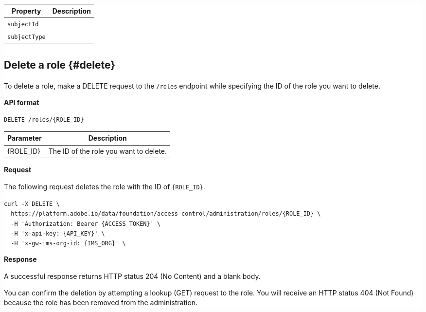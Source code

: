 | Property | Description |
| --- | --- |
| `subjectId` |
| `subjectType` |

## Delete a role {#delete}

To delete a role, make a DELETE request to the `/roles` endpoint while specifying the ID of the role you want to delete.

**API format**

```http
DELETE /roles/{ROLE_ID}
```

| Parameter | Description |
| --- | --- |
| {ROLE_ID} | The ID of the role you want to delete. |

**Request**

The following request deletes the role with the ID of `{ROLE_ID}`.

```shell
curl -X DELETE \
  https://platform.adobe.io/data/foundation/access-control/administration/roles/{ROLE_ID} \
  -H 'Authorization: Bearer {ACCESS_TOKEN}' \
  -H 'x-api-key: {API_KEY}' \
  -H 'x-gw-ims-org-id: {IMS_ORG}' \
```

**Response**

A successful response returns HTTP status 204 (No Content) and a blank body.

You can confirm the deletion by attempting a lookup (GET) request to the role. You will receive an HTTP status 404 (Not Found) because the role has been removed from the administration.
